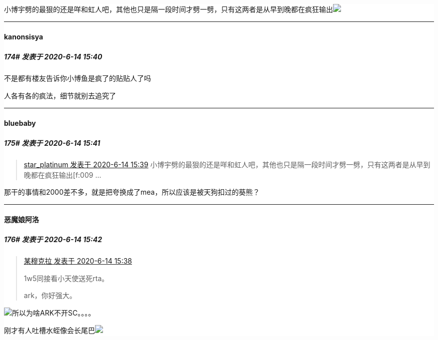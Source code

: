 


小博宇劈的最狠的还是咩和虹人吧，其他也只是隔一段时间才劈一劈，只有这两者是从早到晚都在疯狂输出<img src="https://static.saraba1st.com/image/smiley/face2017/009.gif" referrerpolicy="no-referrer">







-----

####  kanonsisya  
##### 174#       发表于 2020-6-14 15:40




不是都有楼友告诉你小博鱼是疯了的贴贴人了吗

人各有各的疯法，细节就别去追究了







-----

####  bluebaby  
##### 175#       发表于 2020-6-14 15:41



<blockquote><a href="httphttps://bbs.saraba1st.com/2b/forum.php?mod=redirect&amp;goto=findpost&amp;pid=47801393&amp;ptid=1941579" target="_blank">star_platinum 发表于 2020-6-14 15:39</a>
小博宇劈的最狠的还是咩和虹人吧，其他也只是隔一段时间才劈一劈，只有这两者是从早到晚都在疯狂输出[f:009 ...</blockquote>
那干的事情和2000差不多，就是把夸换成了mea，所以应该是被天狗扣过的葵熊？







-----

####  恶魔娘阿洛  
##### 176#       发表于 2020-6-14 15:42



<blockquote><a href="httphttps://bbs.saraba1st.com/2b/forum.php?mod=redirect&amp;goto=findpost&amp;pid=47801382&amp;ptid=1941579" target="_blank">某穆克拉 发表于 2020-6-14 15:38</a>

1w5同接看小天使送死rta。

ark，你好强大。</blockquote>
<img src="https://static.saraba1st.com/image/smiley/face2017/068.png" referrerpolicy="no-referrer">所以为啥ARK不开SC。。。。


刚才有人吐槽水蛭像会长尾巴<img src="https://static.saraba1st.com/image/smiley/face2017/067.png" referrerpolicy="no-referrer">

